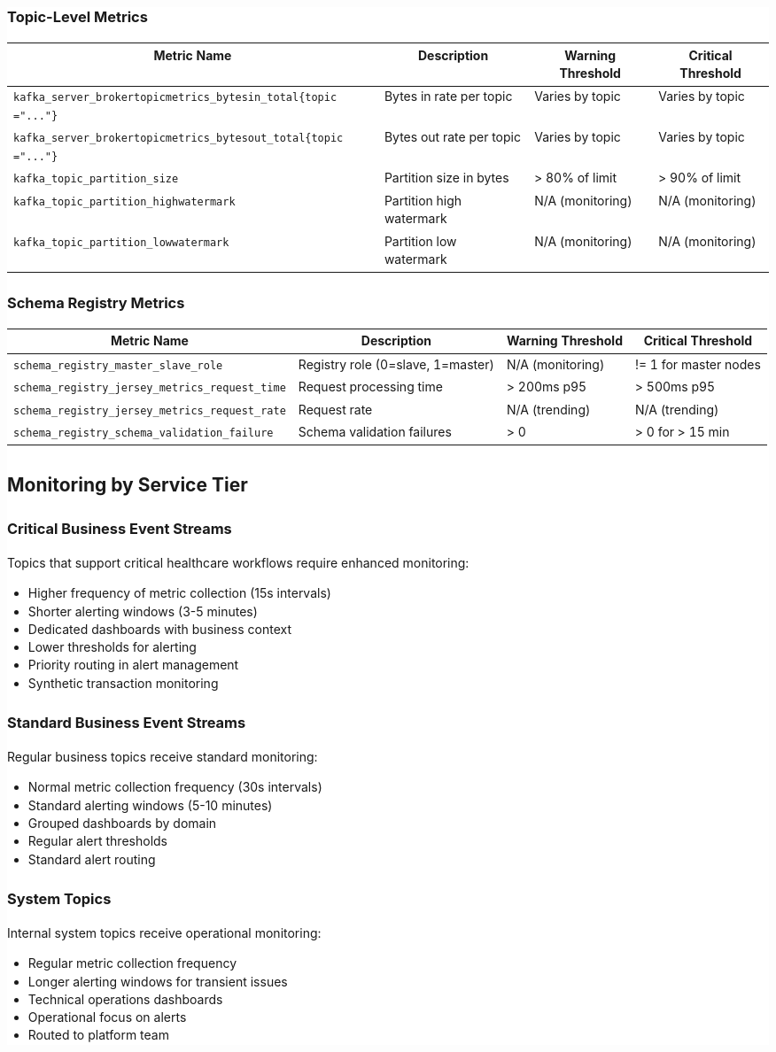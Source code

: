 ### Topic-Level Metrics

| Metric Name | Description | Warning Threshold | Critical Threshold |
|-------------|-------------|-------------------|-------------------|
| `kafka_server_brokertopicmetrics_bytesin_total{topic="..."}` | Bytes in rate per topic | Varies by topic | Varies by topic |
| `kafka_server_brokertopicmetrics_bytesout_total{topic="..."}` | Bytes out rate per topic | Varies by topic | Varies by topic |
| `kafka_topic_partition_size` | Partition size in bytes | > 80% of limit | > 90% of limit |
| `kafka_topic_partition_highwatermark` | Partition high watermark | N/A (monitoring) | N/A (monitoring) |
| `kafka_topic_partition_lowwatermark` | Partition low watermark | N/A (monitoring) | N/A (monitoring) |

### Schema Registry Metrics

| Metric Name | Description | Warning Threshold | Critical Threshold |
|-------------|-------------|-------------------|-------------------|
| `schema_registry_master_slave_role` | Registry role (0=slave, 1=master) | N/A (monitoring) | != 1 for master nodes |
| `schema_registry_jersey_metrics_request_time` | Request processing time | > 200ms p95 | > 500ms p95 |
| `schema_registry_jersey_metrics_request_rate` | Request rate | N/A (trending) | N/A (trending) |
| `schema_registry_schema_validation_failure` | Schema validation failures | > 0 | > 0 for > 15 min |

## Monitoring by Service Tier

### Critical Business Event Streams
Topics that support critical healthcare workflows require enhanced monitoring:

- Higher frequency of metric collection (15s intervals)
- Shorter alerting windows (3-5 minutes)
- Dedicated dashboards with business context
- Lower thresholds for alerting
- Priority routing in alert management
- Synthetic transaction monitoring

### Standard Business Event Streams
Regular business topics receive standard monitoring:

- Normal metric collection frequency (30s intervals)
- Standard alerting windows (5-10 minutes)
- Grouped dashboards by domain
- Regular alert thresholds
- Standard alert routing

### System Topics
Internal system topics receive operational monitoring:

- Regular metric collection frequency
- Longer alerting windows for transient issues
- Technical operations dashboards
- Operational focus on alerts
- Routed to platform team
